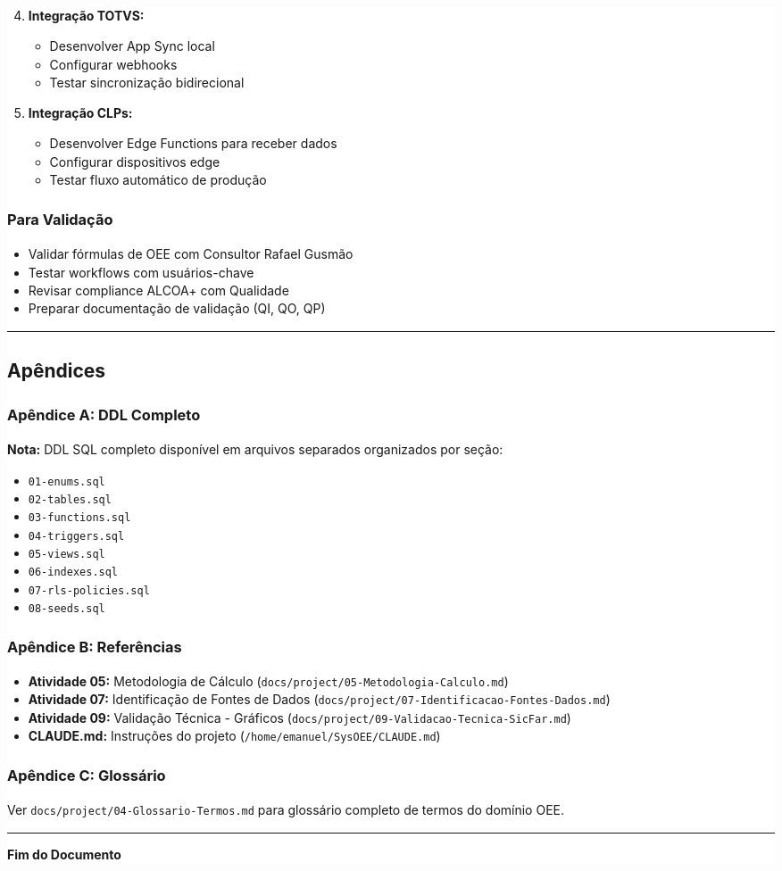 4. **Integração TOTVS:**
   - Desenvolver App Sync local
   - Configurar webhooks
   - Testar sincronização bidirecional

5. **Integração CLPs:**
   - Desenvolver Edge Functions para receber dados
   - Configurar dispositivos edge
   - Testar fluxo automático de produção

### Para Validação

- Validar fórmulas de OEE com Consultor Rafael Gusmão
- Testar workflows com usuários-chave
- Revisar compliance ALCOA+ com Qualidade
- Preparar documentação de validação (QI, QO, QP)

---

## Apêndices

### Apêndice A: DDL Completo

**Nota:** DDL SQL completo disponível em arquivos separados organizados por seção:
- `01-enums.sql`
- `02-tables.sql`
- `03-functions.sql`
- `04-triggers.sql`
- `05-views.sql`
- `06-indexes.sql`
- `07-rls-policies.sql`
- `08-seeds.sql`

### Apêndice B: Referências

- **Atividade 05:** Metodologia de Cálculo (`docs/project/05-Metodologia-Calculo.md`)
- **Atividade 07:** Identificação de Fontes de Dados (`docs/project/07-Identificacao-Fontes-Dados.md`)
- **Atividade 09:** Validação Técnica - Gráficos (`docs/project/09-Validacao-Tecnica-SicFar.md`)
- **CLAUDE.md:** Instruções do projeto (`/home/emanuel/SysOEE/CLAUDE.md`)

### Apêndice C: Glossário

Ver `docs/project/04-Glossario-Termos.md` para glossário completo de termos do domínio OEE.

---

**Fim do Documento**
